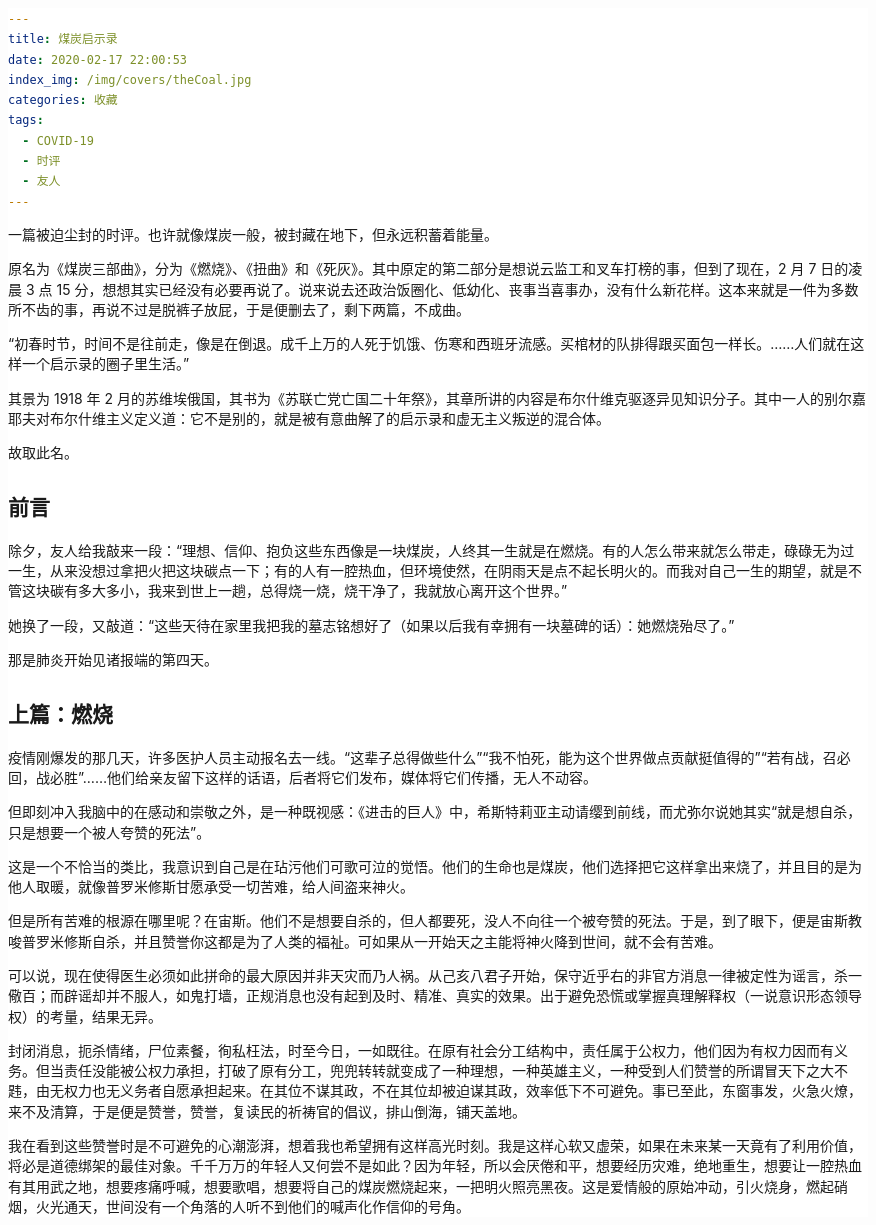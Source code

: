 ```yaml
---
title: 煤炭启示录
date: 2020-02-17 22:00:53
index_img: /img/covers/theCoal.jpg
categories: 收藏
tags:
  - COVID-19
  - 时评
  - 友人
---
```


一篇被迫尘封的时评。也许就像煤炭一般，被封藏在地下，但永远积蓄着能量。



原名为《煤炭三部曲》，分为《燃烧》、《扭曲》和《死灰》。其中原定的第二部分是想说云监工和叉车打榜的事，但到了现在，2 月 7 日的凌晨 3 点 15 分，想想其实已经没有必要再说了。说来说去还政治饭圈化、低幼化、丧事当喜事办，没有什么新花样。这本来就是一件为多数所不齿的事，再说不过是脱裤子放屁，于是便删去了，剩下两篇，不成曲。

“初春时节，时间不是往前走，像是在倒退。成千上万的人死于饥饿、伤寒和西班牙流感。买棺材的队排得跟买面包一样长。……人们就在这样一个启示录的圈子里生活。”

其景为 1918 年 2 月的苏维埃俄国，其书为《苏联亡党亡国二十年祭》，其章所讲的内容是布尔什维克驱逐异见知识分子。其中一人的别尔嘉耶夫对布尔什维主义定义道：它不是别的，就是被有意曲解了的启示录和虚无主义叛逆的混合体。

故取此名。

## 前言

除夕，友人给我敲来一段：“理想、信仰、抱负这些东西像是一块煤炭，人终其一生就是在燃烧。有的人怎么带来就怎么带走，碌碌无为过一生，从来没想过拿把火把这块碳点一下；有的人有一腔热血，但环境使然，在阴雨天是点不起长明火的。而我对自己一生的期望，就是不管这块碳有多大多小，我来到世上一趟，总得烧一烧，烧干净了，我就放心离开这个世界。”

她换了一段，又敲道：“这些天待在家里我把我的墓志铭想好了（如果以后我有幸拥有一块墓碑的话）：她燃烧殆尽了。”

那是肺炎开始见诸报端的第四天。

## 上篇：燃烧

疫情刚爆发的那几天，许多医护人员主动报名去一线。“这辈子总得做些什么”“我不怕死，能为这个世界做点贡献挺值得的”“若有战，召必回，战必胜”……他们给亲友留下这样的话语，后者将它们发布，媒体将它们传播，无人不动容。

但即刻冲入我脑中的在感动和崇敬之外，是一种既视感：《进击的巨人》中，希斯特莉亚主动请缨到前线，而尤弥尔说她其实“就是想自杀，只是想要一个被人夸赞的死法”。

这是一个不恰当的类比，我意识到自己是在玷污他们可歌可泣的觉悟。他们的生命也是煤炭，他们选择把它这样拿出来烧了，并且目的是为他人取暖，就像普罗米修斯甘愿承受一切苦难，给人间盗来神火。

但是所有苦难的根源在哪里呢？在宙斯。他们不是想要自杀的，但人都要死，没人不向往一个被夸赞的死法。于是，到了眼下，便是宙斯教唆普罗米修斯自杀，并且赞誉你这都是为了人类的福祉。可如果从一开始天之主能将神火降到世间，就不会有苦难。

可以说，现在使得医生必须如此拼命的最大原因并非天灾而乃人祸。从己亥八君子开始，保守近乎右的非官方消息一律被定性为谣言，杀一儆百；而辟谣却并不服人，如鬼打墙，正规消息也没有起到及时、精准、真实的效果。出于避免恐慌或掌握真理解释权（一说意识形态领导权）的考量，结果无异。

封闭消息，扼杀情绪，尸位素餐，徇私枉法，时至今日，一如既往。在原有社会分工结构中，责任属于公权力，他们因为有权力因而有义务。但当责任没能被公权力承担，打破了原有分工，兜兜转转就变成了一种理想，一种英雄主义，一种受到人们赞誉的所谓冒天下之大不韪，由无权力也无义务者自愿承担起来。在其位不谋其政，不在其位却被迫谋其政，效率低下不可避免。事已至此，东窗事发，火急火燎，来不及清算，于是便是赞誉，赞誉，复读民的祈祷官的倡议，排山倒海，铺天盖地。

我在看到这些赞誉时是不可避免的心潮澎湃，想着我也希望拥有这样高光时刻。我是这样心软又虚荣，如果在未来某一天竟有了利用价值，将必是道德绑架的最佳对象。千千万万的年轻人又何尝不是如此？因为年轻，所以会厌倦和平，想要经历灾难，绝地重生，想要让一腔热血有其用武之地，想要疼痛呼喊，想要歌唱，想要将自己的煤炭燃烧起来，一把明火照亮黑夜。这是爱情般的原始冲动，引火烧身，燃起硝烟，火光通天，世间没有一个角落的人听不到他们的喊声化作信仰的号角。
